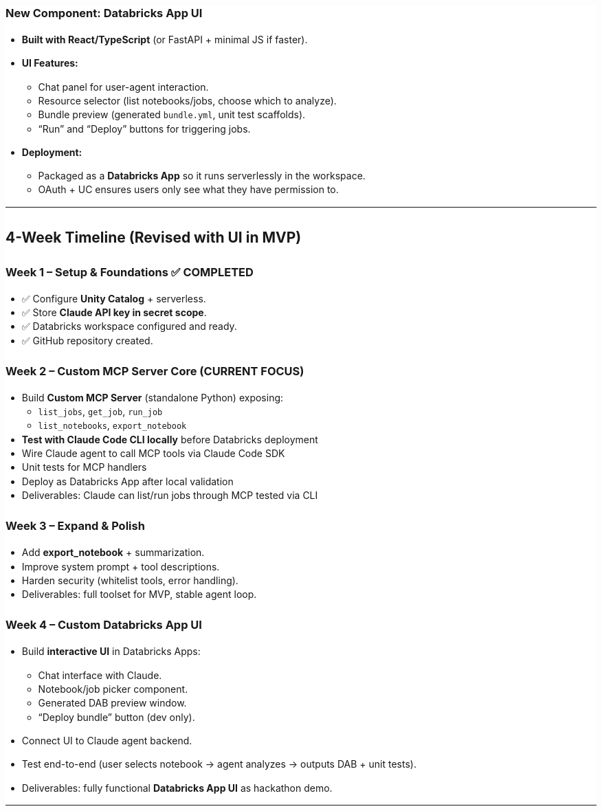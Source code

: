 ### New Component: **Databricks App UI**

* **Built with React/TypeScript** (or FastAPI + minimal JS if faster).
* **UI Features:**

  * Chat panel for user-agent interaction.
  * Resource selector (list notebooks/jobs, choose which to analyze).
  * Bundle preview (generated `bundle.yml`, unit test scaffolds).
  * “Run” and “Deploy” buttons for triggering jobs.
* **Deployment:**

  * Packaged as a **Databricks App** so it runs serverlessly in the workspace.
  * OAuth + UC ensures users only see what they have permission to.

---

## 4-Week Timeline (Revised with UI in MVP)

### Week 1 – Setup & Foundations ✅ COMPLETED

* ✅ Configure **Unity Catalog** + serverless.
* ✅ Store **Claude API key in secret scope**.
* ✅ Databricks workspace configured and ready.
* ✅ GitHub repository created.

### Week 2 – Custom MCP Server Core (CURRENT FOCUS)

* Build **Custom MCP Server** (standalone Python) exposing:
  * `list_jobs`, `get_job`, `run_job`
  * `list_notebooks`, `export_notebook`
* **Test with Claude Code CLI locally** before Databricks deployment
* Wire Claude agent to call MCP tools via Claude Code SDK
* Unit tests for MCP handlers
* Deploy as Databricks App after local validation
* Deliverables: Claude can list/run jobs through MCP tested via CLI

### Week 3 – Expand & Polish

* Add **export\_notebook** + summarization.
* Improve system prompt + tool descriptions.
* Harden security (whitelist tools, error handling).
* Deliverables: full toolset for MVP, stable agent loop.

### Week 4 – **Custom Databricks App UI**

* Build **interactive UI** in Databricks Apps:

  * Chat interface with Claude.
  * Notebook/job picker component.
  * Generated DAB preview window.
  * “Deploy bundle” button (dev only).
* Connect UI to Claude agent backend.
* Test end-to-end (user selects notebook → agent analyzes → outputs DAB + unit tests).
* Deliverables: fully functional **Databricks App UI** as hackathon demo.

---